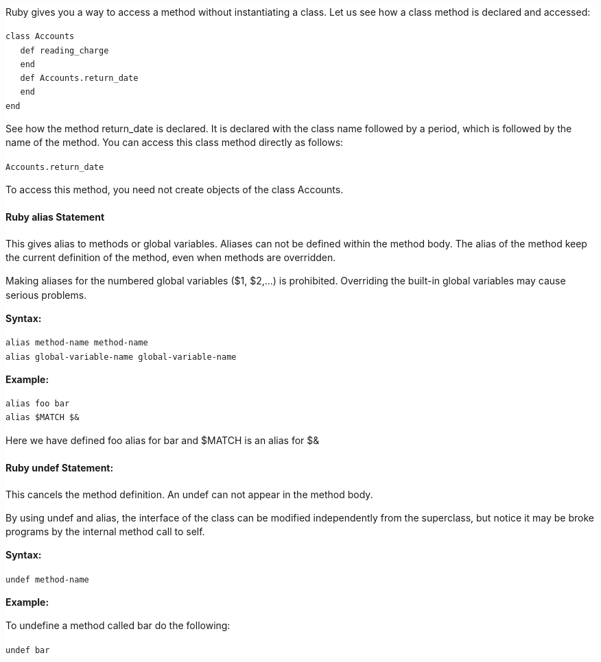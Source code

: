 Ruby gives you a way to access a method without instantiating a class. Let us see how a class method is declared and accessed:
```
class Accounts
   def reading_charge
   end
   def Accounts.return_date
   end
end
```
See how the method return_date is declared. It is declared with the class name followed by a period, which is followed by the name of the method. You can access this class method directly as follows:

`Accounts.return_date`

To access this method, you need not create objects of the class Accounts.

#### Ruby alias Statement

This gives alias to methods or global variables. Aliases can not be defined within the method body. The alias of the method keep the current definition of the method, even when methods are overridden.

Making aliases for the numbered global variables ($1, $2,...) is prohibited. Overriding the built-in global variables may cause serious problems.

**Syntax:**
```
alias method-name method-name
alias global-variable-name global-variable-name
```
**Example:**
```
alias foo bar
alias $MATCH $&
```
Here we have defined foo alias for bar and $MATCH is an alias for $&

#### Ruby undef Statement:

This cancels the method definition. An undef can not appear in the method body.

By using undef and alias, the interface of the class can be modified independently from the superclass, but notice it may be broke programs by the internal method call to self.

**Syntax:**

`undef method-name`

**Example:**

To undefine a method called bar do the following:

`undef bar`

















